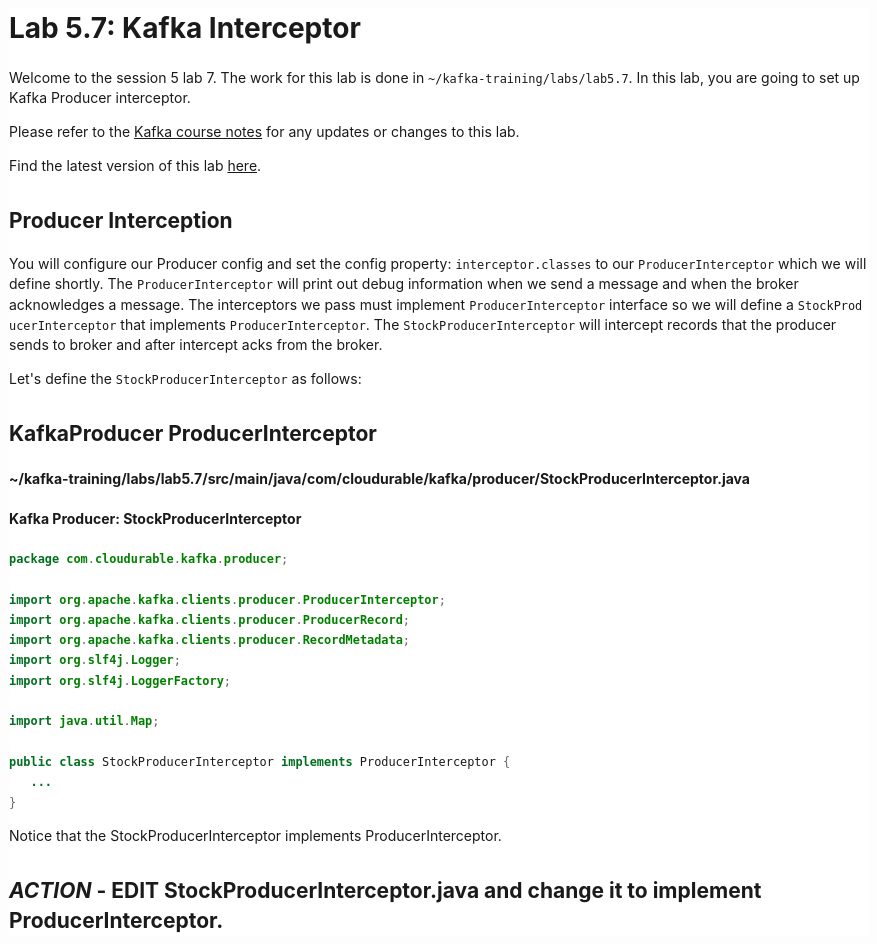 
# Lab 5.7: Kafka Interceptor

Welcome to the session 5 lab 7. The work for this lab is done in `~/kafka-training/labs/lab5.7`.
In this lab, you are going to set up Kafka Producer interceptor.

Please refer to the [Kafka course notes](https://goo.gl/a4kk5b) for any updates or changes to this lab.

Find the latest version of this lab [here](https://github.com/fenago/kafka-training/tree/master/lab_guides).

## Producer Interception

You will configure our Producer config and set the config property: `interceptor.classes` to our `ProducerInterceptor`
which we will define shortly.
The `ProducerInterceptor` will print out debug information when we send a message and when the broker
acknowledges a message.
The interceptors we pass must implement `ProducerInterceptor` interface so we will define a
`StockProducerInterceptor` that implements `ProducerInterceptor`. The `StockProducerInterceptor` will intercept records
that the producer sends to broker and after intercept acks from the broker.

Let's define the `StockProducerInterceptor` as follows:



## KafkaProducer ProducerInterceptor

#### ~/kafka-training/labs/lab5.7/src/main/java/com/cloudurable/kafka/producer/StockProducerInterceptor.java
#### Kafka Producer:  StockProducerInterceptor
```java
package com.cloudurable.kafka.producer;

import org.apache.kafka.clients.producer.ProducerInterceptor;
import org.apache.kafka.clients.producer.ProducerRecord;
import org.apache.kafka.clients.producer.RecordMetadata;
import org.slf4j.Logger;
import org.slf4j.LoggerFactory;

import java.util.Map;

public class StockProducerInterceptor implements ProducerInterceptor {
   ...
}
```

Notice that the StockProducerInterceptor implements ProducerInterceptor.

## ***ACTION*** - EDIT StockProducerInterceptor.java and change it to implement ProducerInterceptor.
